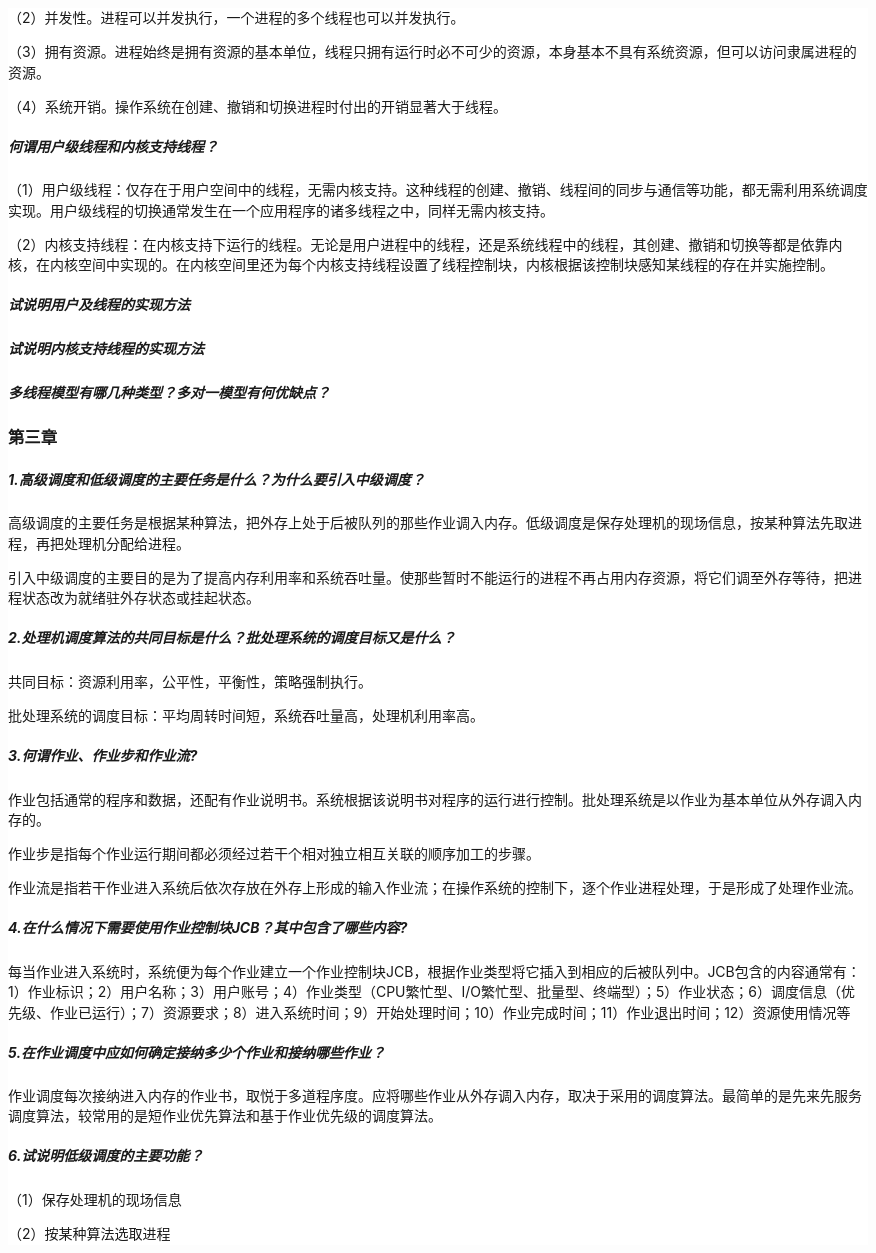 （2）并发性。进程可以并发执行，一个进程的多个线程也可以并发执行。

（3）拥有资源。进程始终是拥有资源的基本单位，线程只拥有运行时必不可少的资源，本身基本不具有系统资源，但可以访问隶属进程的资源。

（4）系统开销。操作系统在创建、撤销和切换进程时付出的开销显著大于线程。

##### 何谓用户级线程和内核支持线程？

（1）用户级线程：仅存在于用户空间中的线程，无需内核支持。这种线程的创建、撤销、线程间的同步与通信等功能，都无需利用系统调度实现。用户级线程的切换通常发生在一个应用程序的诸多线程之中，同样无需内核支持。

（2）内核支持线程：在内核支持下运行的线程。无论是用户进程中的线程，还是系统线程中的线程，其创建、撤销和切换等都是依靠内核，在内核空间中实现的。在内核空间里还为每个内核支持线程设置了线程控制块，内核根据该控制块感知某线程的存在并实施控制。



##### 试说明用户及线程的实现方法

##### 试说明内核支持线程的实现方法

##### 多线程模型有哪几种类型？多对一模型有何优缺点？



### 第三章

##### 1.高级调度和低级调度的主要任务是什么？为什么要引入中级调度？

高级调度的主要任务是根据某种算法，把外存上处于后被队列的那些作业调入内存。低级调度是保存处理机的现场信息，按某种算法先取进程，再把处理机分配给进程。

引入中级调度的主要目的是为了提高内存利用率和系统吞吐量。使那些暂时不能运行的进程不再占用内存资源，将它们调至外存等待，把进程状态改为就绪驻外存状态或挂起状态。

##### 2.处理机调度算法的共同目标是什么？批处理系统的调度目标又是什么？

共同目标：资源利用率，公平性，平衡性，策略强制执行。

批处理系统的调度目标：平均周转时间短，系统吞吐量高，处理机利用率高。

##### 3.何谓作业、作业步和作业流?

作业包括通常的程序和数据，还配有作业说明书。系统根据该说明书对程序的运行进行控制。批处理系统是以作业为基本单位从外存调入内存的。

作业步是指每个作业运行期间都必须经过若干个相对独立相互关联的顺序加工的步骤。

作业流是指若干作业进入系统后依次存放在外存上形成的输入作业流；在操作系统的控制下，逐个作业进程处理，于是形成了处理作业流。

##### 4.在什么情况下需要使用作业控制块JCB？其中包含了哪些内容?

每当作业进入系统时，系统便为每个作业建立一个作业控制块JCB，根据作业类型将它插入到相应的后被队列中。JCB包含的内容通常有：1）作业标识；2）用户名称；3）用户账号；4）作业类型（CPU繁忙型、I/O繁忙型、批量型、终端型）；5）作业状态；6）调度信息（优先级、作业已运行）；7）资源要求；8）进入系统时间；9）开始处理时间；10）作业完成时间；11）作业退出时间；12）资源使用情况等

##### 5.在作业调度中应如何确定接纳多少个作业和接纳哪些作业？

作业调度每次接纳进入内存的作业书，取悦于多道程序度。应将哪些作业从外存调入内存，取决于采用的调度算法。最简单的是先来先服务调度算法，较常用的是短作业优先算法和基于作业优先级的调度算法。

##### 6.试说明低级调度的主要功能？

（1）保存处理机的现场信息

（2）按某种算法选取进程
